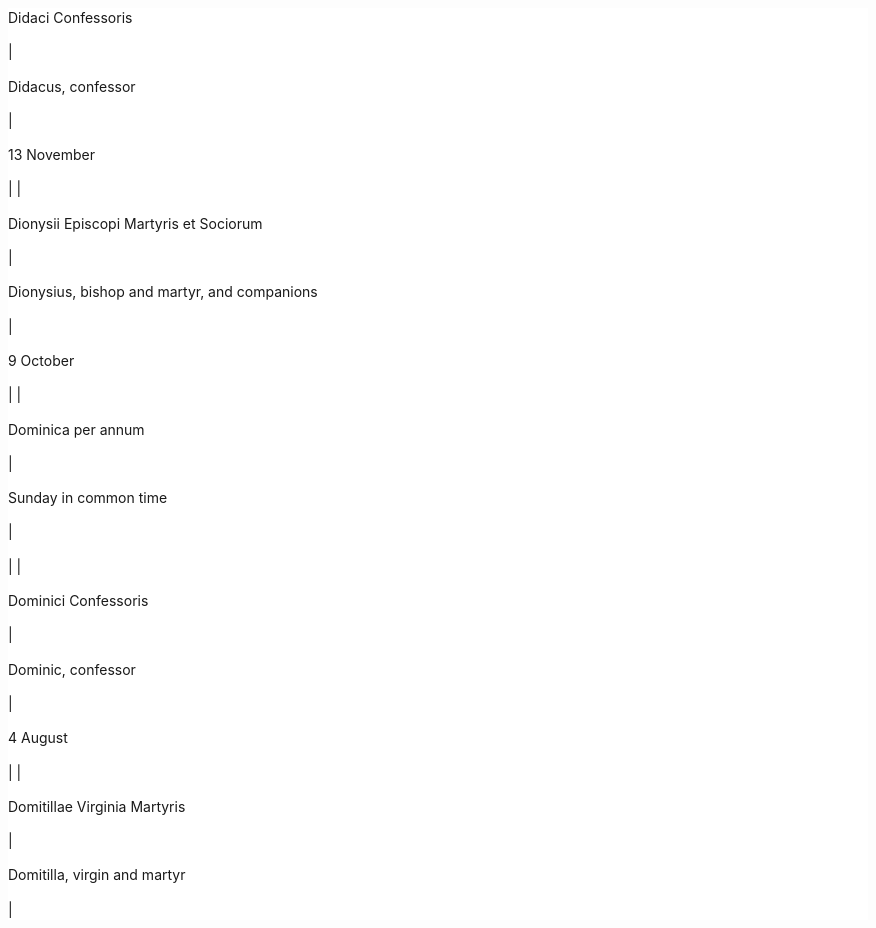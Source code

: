 Didaci Confessoris

 |

Didacus, confessor

 |

13 November

 | |

Dionysii Episcopi Martyris et Sociorum

 |

Dionysius, bishop and martyr, and companions

 |

9 October

 | |

Dominica per annum

 |

Sunday in common time

 |

 | |

Dominici Confessoris

 |

Dominic, confessor

 |

4 August

 | |

Domitillae Virginia Martyris

 |

Domitilla, virgin and martyr

 |
